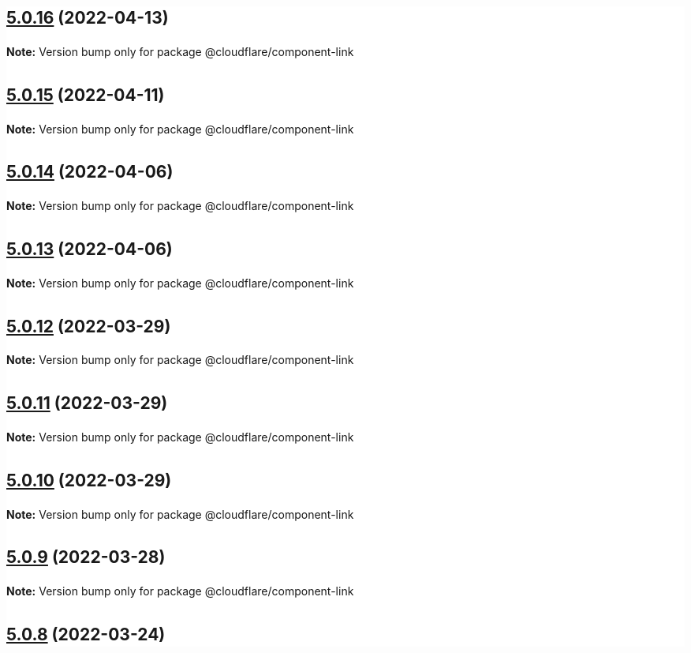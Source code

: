 ## [5.0.16](http://stash.cfops.it:7999/fe/stratus/compare/@cloudflare/component-link@5.0.15...@cloudflare/component-link@5.0.16) (2022-04-13)

**Note:** Version bump only for package @cloudflare/component-link

## [5.0.15](http://stash.cfops.it:7999/fe/stratus/compare/@cloudflare/component-link@5.0.14...@cloudflare/component-link@5.0.15) (2022-04-11)

**Note:** Version bump only for package @cloudflare/component-link

## [5.0.14](http://stash.cfops.it:7999/fe/stratus/compare/@cloudflare/component-link@5.0.13...@cloudflare/component-link@5.0.14) (2022-04-06)

**Note:** Version bump only for package @cloudflare/component-link

## [5.0.13](http://stash.cfops.it:7999/fe/stratus/compare/@cloudflare/component-link@5.0.12...@cloudflare/component-link@5.0.13) (2022-04-06)

**Note:** Version bump only for package @cloudflare/component-link

## [5.0.12](http://stash.cfops.it:7999/fe/stratus/compare/@cloudflare/component-link@5.0.11...@cloudflare/component-link@5.0.12) (2022-03-29)

**Note:** Version bump only for package @cloudflare/component-link

## [5.0.11](http://stash.cfops.it:7999/fe/stratus/compare/@cloudflare/component-link@5.0.10...@cloudflare/component-link@5.0.11) (2022-03-29)

**Note:** Version bump only for package @cloudflare/component-link

## [5.0.10](http://stash.cfops.it:7999/fe/stratus/compare/@cloudflare/component-link@5.0.9...@cloudflare/component-link@5.0.10) (2022-03-29)

**Note:** Version bump only for package @cloudflare/component-link

## [5.0.9](http://stash.cfops.it:7999/fe/stratus/compare/@cloudflare/component-link@5.0.8...@cloudflare/component-link@5.0.9) (2022-03-28)

**Note:** Version bump only for package @cloudflare/component-link

## [5.0.8](http://stash.cfops.it:7999/fe/stratus/compare/@cloudflare/component-link@5.0.7...@cloudflare/component-link@5.0.8) (2022-03-24)
